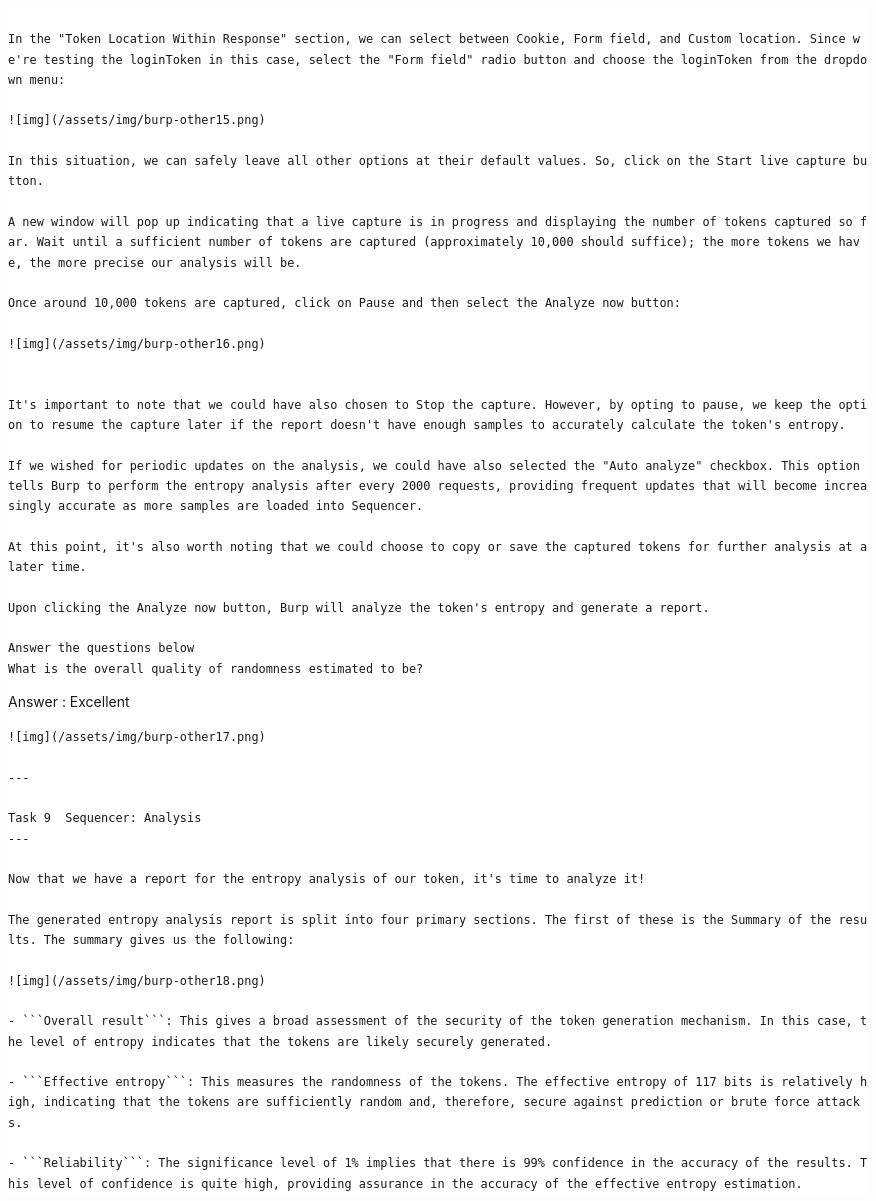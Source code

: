 ```

In the "Token Location Within Response" section, we can select between Cookie, Form field, and Custom location. Since we're testing the loginToken in this case, select the "Form field" radio button and choose the loginToken from the dropdown menu:

![img](/assets/img/burp-other15.png)

In this situation, we can safely leave all other options at their default values. So, click on the Start live capture button.

A new window will pop up indicating that a live capture is in progress and displaying the number of tokens captured so far. Wait until a sufficient number of tokens are captured (approximately 10,000 should suffice); the more tokens we have, the more precise our analysis will be.

Once around 10,000 tokens are captured, click on Pause and then select the Analyze now button:

![img](/assets/img/burp-other16.png)


It's important to note that we could have also chosen to Stop the capture. However, by opting to pause, we keep the option to resume the capture later if the report doesn't have enough samples to accurately calculate the token's entropy.

If we wished for periodic updates on the analysis, we could have also selected the "Auto analyze" checkbox. This option tells Burp to perform the entropy analysis after every 2000 requests, providing frequent updates that will become increasingly accurate as more samples are loaded into Sequencer.

At this point, it's also worth noting that we could choose to copy or save the captured tokens for further analysis at a later time.

Upon clicking the Analyze now button, Burp will analyze the token's entropy and generate a report.

Answer the questions below
What is the overall quality of randomness estimated to be?
```
Answer : Excellent
```
![img](/assets/img/burp-other17.png)

---

Task 9  Sequencer: Analysis
---

Now that we have a report for the entropy analysis of our token, it's time to analyze it!

The generated entropy analysis report is split into four primary sections. The first of these is the Summary of the results. The summary gives us the following:

![img](/assets/img/burp-other18.png)

- ```Overall result```: This gives a broad assessment of the security of the token generation mechanism. In this case, the level of entropy indicates that the tokens are likely securely generated.

- ```Effective entropy```: This measures the randomness of the tokens. The effective entropy of 117 bits is relatively high, indicating that the tokens are sufficiently random and, therefore, secure against prediction or brute force attacks.

- ```Reliability```: The significance level of 1% implies that there is 99% confidence in the accuracy of the results. This level of confidence is quite high, providing assurance in the accuracy of the effective entropy estimation.

```